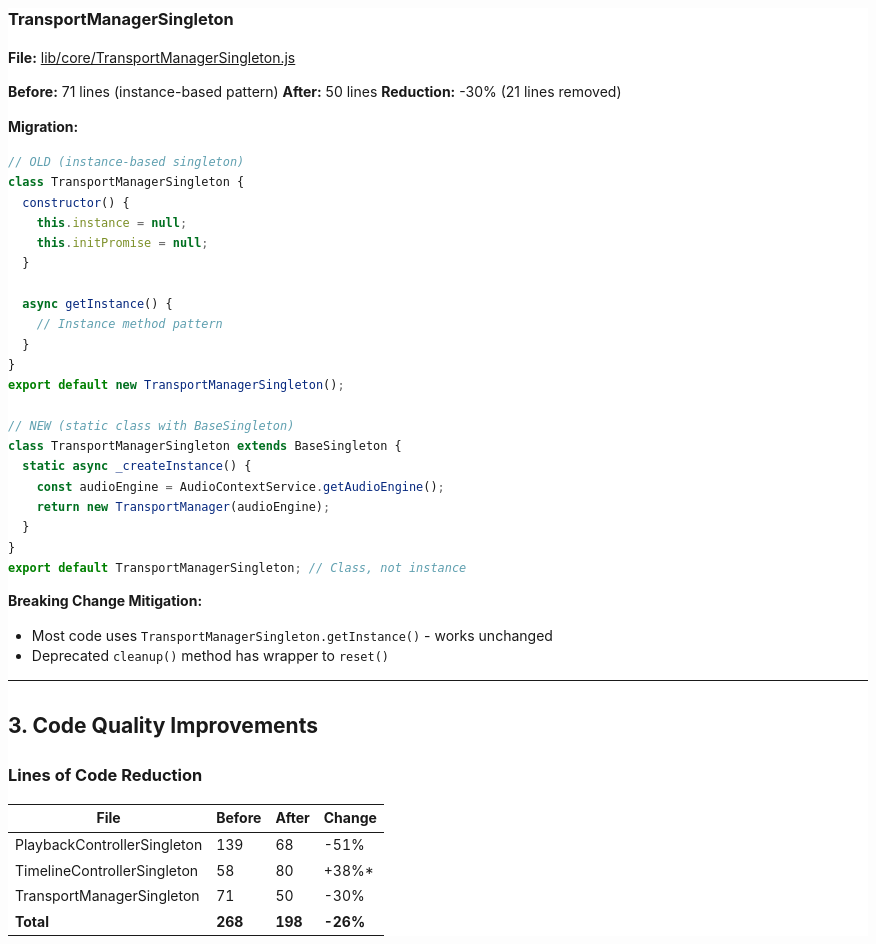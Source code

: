 
### TransportManagerSingleton

**File:** [lib/core/TransportManagerSingleton.js](../src/lib/core/TransportManagerSingleton.js)

**Before:** 71 lines (instance-based pattern)
**After:** 50 lines
**Reduction:** -30% (21 lines removed)

**Migration:**
```javascript
// OLD (instance-based singleton)
class TransportManagerSingleton {
  constructor() {
    this.instance = null;
    this.initPromise = null;
  }

  async getInstance() {
    // Instance method pattern
  }
}
export default new TransportManagerSingleton();

// NEW (static class with BaseSingleton)
class TransportManagerSingleton extends BaseSingleton {
  static async _createInstance() {
    const audioEngine = AudioContextService.getAudioEngine();
    return new TransportManager(audioEngine);
  }
}
export default TransportManagerSingleton; // Class, not instance
```

**Breaking Change Mitigation:**
- Most code uses `TransportManagerSingleton.getInstance()` - works unchanged
- Deprecated `cleanup()` method has wrapper to `reset()`

---

## 3. Code Quality Improvements

### Lines of Code Reduction

| File | Before | After | Change |
|------|--------|-------|--------|
| PlaybackControllerSingleton | 139 | 68 | -51% |
| TimelineControllerSingleton | 58 | 80 | +38%* |
| TransportManagerSingleton | 71 | 50 | -30% |
| **Total** | **268** | **198** | **-26%** |
